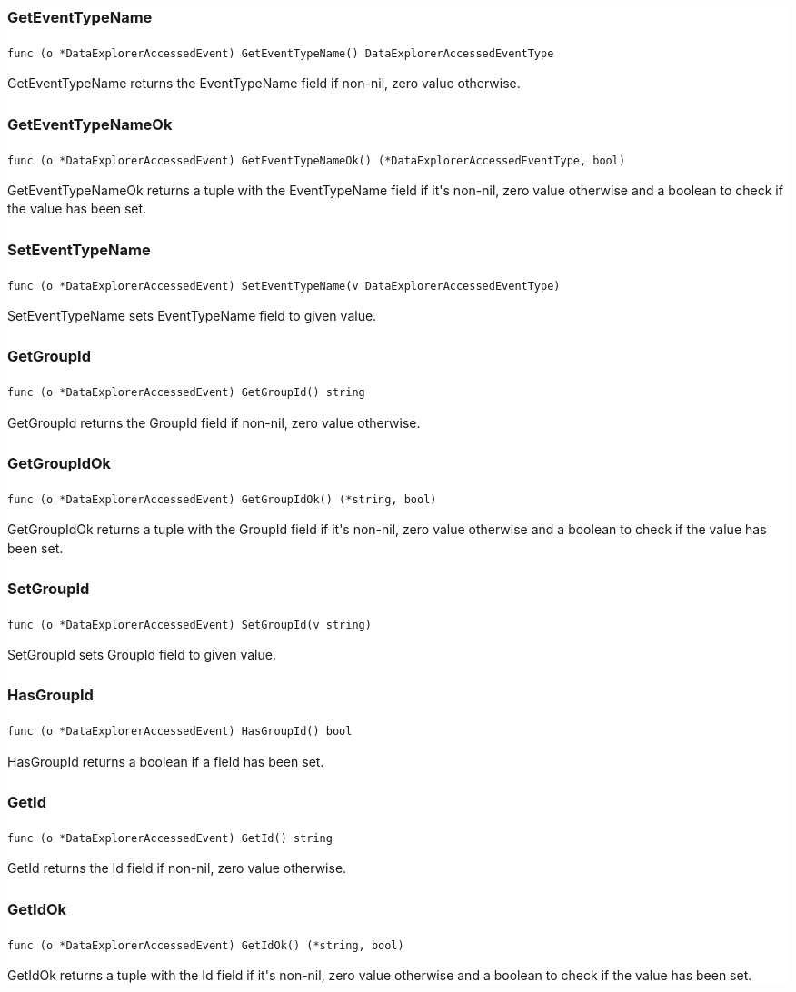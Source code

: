 ### GetEventTypeName

`func (o *DataExplorerAccessedEvent) GetEventTypeName() DataExplorerAccessedEventType`

GetEventTypeName returns the EventTypeName field if non-nil, zero value otherwise.

### GetEventTypeNameOk

`func (o *DataExplorerAccessedEvent) GetEventTypeNameOk() (*DataExplorerAccessedEventType, bool)`

GetEventTypeNameOk returns a tuple with the EventTypeName field if it's non-nil, zero value otherwise
and a boolean to check if the value has been set.

### SetEventTypeName

`func (o *DataExplorerAccessedEvent) SetEventTypeName(v DataExplorerAccessedEventType)`

SetEventTypeName sets EventTypeName field to given value.


### GetGroupId

`func (o *DataExplorerAccessedEvent) GetGroupId() string`

GetGroupId returns the GroupId field if non-nil, zero value otherwise.

### GetGroupIdOk

`func (o *DataExplorerAccessedEvent) GetGroupIdOk() (*string, bool)`

GetGroupIdOk returns a tuple with the GroupId field if it's non-nil, zero value otherwise
and a boolean to check if the value has been set.

### SetGroupId

`func (o *DataExplorerAccessedEvent) SetGroupId(v string)`

SetGroupId sets GroupId field to given value.

### HasGroupId

`func (o *DataExplorerAccessedEvent) HasGroupId() bool`

HasGroupId returns a boolean if a field has been set.

### GetId

`func (o *DataExplorerAccessedEvent) GetId() string`

GetId returns the Id field if non-nil, zero value otherwise.

### GetIdOk

`func (o *DataExplorerAccessedEvent) GetIdOk() (*string, bool)`

GetIdOk returns a tuple with the Id field if it's non-nil, zero value otherwise
and a boolean to check if the value has been set.
